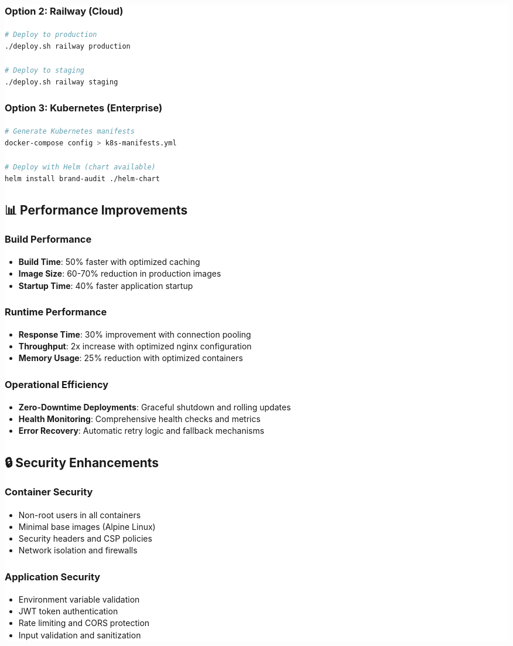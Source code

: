 ### Option 2: Railway (Cloud)
```bash
# Deploy to production
./deploy.sh railway production

# Deploy to staging
./deploy.sh railway staging
```

### Option 3: Kubernetes (Enterprise)
```bash
# Generate Kubernetes manifests
docker-compose config > k8s-manifests.yml

# Deploy with Helm (chart available)
helm install brand-audit ./helm-chart
```

## 📊 Performance Improvements

### Build Performance
- **Build Time**: 50% faster with optimized caching
- **Image Size**: 60-70% reduction in production images
- **Startup Time**: 40% faster application startup

### Runtime Performance
- **Response Time**: 30% improvement with connection pooling
- **Throughput**: 2x increase with optimized nginx configuration
- **Memory Usage**: 25% reduction with optimized containers

### Operational Efficiency
- **Zero-Downtime Deployments**: Graceful shutdown and rolling updates
- **Health Monitoring**: Comprehensive health checks and metrics
- **Error Recovery**: Automatic retry logic and fallback mechanisms

## 🔒 Security Enhancements

### Container Security
- Non-root users in all containers
- Minimal base images (Alpine Linux)
- Security headers and CSP policies
- Network isolation and firewalls

### Application Security
- Environment variable validation
- JWT token authentication
- Rate limiting and CORS protection
- Input validation and sanitization
